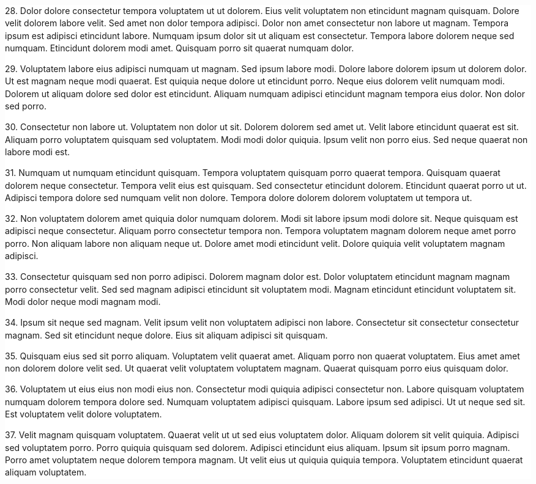 28\. Dolor dolore consectetur tempora voluptatem ut ut dolorem. Eius
velit voluptatem non etincidunt magnam quisquam. Dolore velit dolorem
labore velit. Sed amet non dolor tempora adipisci. Dolor non amet
consectetur non labore ut magnam. Tempora ipsum est adipisci etincidunt
labore. Numquam ipsum dolor sit ut aliquam est consectetur. Tempora
labore dolorem neque sed numquam. Etincidunt dolorem modi amet. Quisquam
porro sit quaerat numquam dolor.

29\. Voluptatem labore eius adipisci numquam ut magnam. Sed ipsum labore
modi. Dolore labore dolorem ipsum ut dolorem dolor. Ut est magnam neque
modi quaerat. Est quiquia neque dolore ut etincidunt porro. Neque eius
dolorem velit numquam modi. Dolorem ut aliquam dolore sed dolor est
etincidunt. Aliquam numquam adipisci etincidunt magnam tempora eius
dolor. Non dolor sed porro.

30\. Consectetur non labore ut. Voluptatem non dolor ut sit. Dolorem
dolorem sed amet ut. Velit labore etincidunt quaerat est sit. Aliquam
porro voluptatem quisquam sed voluptatem. Modi modi dolor quiquia. Ipsum
velit non porro eius. Sed neque quaerat non labore modi est.

31\. Numquam ut numquam etincidunt quisquam. Tempora voluptatem quisquam
porro quaerat tempora. Quisquam quaerat dolorem neque consectetur.
Tempora velit eius est quisquam. Sed consectetur etincidunt dolorem.
Etincidunt quaerat porro ut ut. Adipisci tempora dolore sed numquam
velit non dolore. Tempora dolore dolorem dolorem voluptatem ut tempora
ut.

32\. Non voluptatem dolorem amet quiquia dolor numquam dolorem. Modi sit
labore ipsum modi dolore sit. Neque quisquam est adipisci neque
consectetur. Aliquam porro consectetur tempora non. Tempora voluptatem
magnam dolorem neque amet porro porro. Non aliquam labore non aliquam
neque ut. Dolore amet modi etincidunt velit. Dolore quiquia velit
voluptatem magnam adipisci.

33\. Consectetur quisquam sed non porro adipisci. Dolorem magnam dolor
est. Dolor voluptatem etincidunt magnam magnam porro consectetur velit.
Sed sed magnam adipisci etincidunt sit voluptatem modi. Magnam
etincidunt etincidunt voluptatem sit. Modi dolor neque modi magnam modi.

34\. Ipsum sit neque sed magnam. Velit ipsum velit non voluptatem
adipisci non labore. Consectetur sit consectetur consectetur magnam. Sed
sit etincidunt neque dolore. Eius sit aliquam adipisci sit quisquam.

35\. Quisquam eius sed sit porro aliquam. Voluptatem velit quaerat amet.
Aliquam porro non quaerat voluptatem. Eius amet amet non dolorem dolore
velit sed. Ut quaerat velit voluptatem voluptatem magnam. Quaerat
quisquam porro eius quisquam dolor.

36\. Voluptatem ut eius eius non modi eius non. Consectetur modi quiquia
adipisci consectetur non. Labore quisquam voluptatem numquam dolorem
tempora dolore sed. Numquam voluptatem adipisci quisquam. Labore ipsum
sed adipisci. Ut ut neque sed sit. Est voluptatem velit dolore
voluptatem.

37\. Velit magnam quisquam voluptatem. Quaerat velit ut ut sed eius
voluptatem dolor. Aliquam dolorem sit velit quiquia. Adipisci sed
voluptatem porro. Porro quiquia quisquam sed dolorem. Adipisci
etincidunt eius aliquam. Ipsum sit ipsum porro magnam. Porro amet
voluptatem neque dolorem tempora magnam. Ut velit eius ut quiquia
quiquia tempora. Voluptatem etincidunt quaerat aliquam voluptatem.
